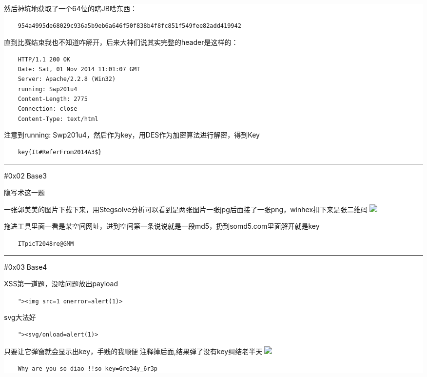 然后神坑地获取了一个64位的瞎JB啥东西：

```
    954a4995de68029c936a5b9eb6a646f50f838b4f8fc851f549fee82add419942
```

直到比赛结束我也不知道咋解开，后来大神们说其实完整的header是这样的：

```
    HTTP/1.1 200 OK
    Date: Sat, 01 Nov 2014 11:01:07 GMT
    Server: Apache/2.2.8 (Win32)
    running: Swp201u4
    Content-Length: 2775
    Connection: close
    Content-Type: text/html
```

注意到running: Swp201u4，然后作为key，用DES作为加密算法进行解密，得到Key

```
    key{It#ReferFrom2014A3$}
```

<hr/>


#0x02  Base3

隐写术这一题

一张郭美美的图片下载下来，用Stegsolve分析可以看到是两张图片一张jpg后面接了一张png，winhex扣下来是张二维码
![](http://evilddog.qiniudn.com/base3-1.jpg)

拖进工具里面一看是某空间网址，进到空间第一条说说就是一段md5，扔到somd5.com里面解开就是key

```
    ITpicT2048re@GMM
```

<hr/>


#0x03 Base4 

XSS第一道题，没啥问题放出payload

```
    "><img src=1 onerror=alert(1)>
```

svg大法好

```
    "><svg/onload=alert(1)>
```

只要让它弹窗就会显示出key，手贱的我顺便 注释掉后面,结果弹了没有key纠结老半天
![](http://evilddog.qiniudn.com/xss1.jpg)

```
    Why are you so diao !!so key=Gre34y_6r3p
```
